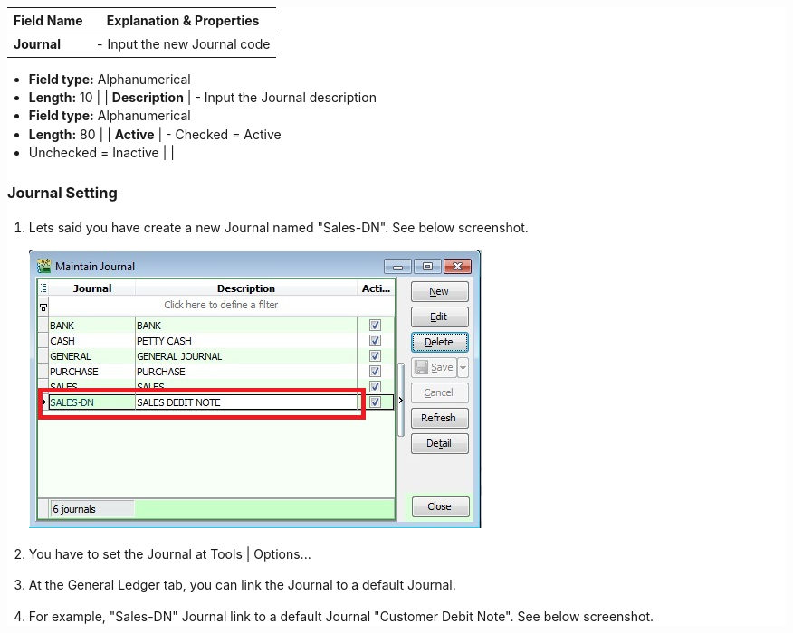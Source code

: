 | **Field Name** | **Explanation & Properties** |
|----------------|------------------------------|
| **Journal** | - Input the new Journal code
- **Field type:** Alphanumerical  
- **Length:** 10 |
| **Description** | - Input the Journal description  
- **Field type:** Alphanumerical  
- **Length:** 80 |
| **Active** | - Checked = Active  
- Unchecked = Inactive |                                          |

### Journal Setting

1. Lets said you have create a new Journal named "Sales-DN". See below screenshot.

      ![maintain-journal-sales-dn](../../../static/img/usage/tools/tools-basic-guide/maintain-journal-sales-dn.jpg)

2. You have to set the Journal at Tools | Options...
3. At the General Ledger tab, you can link the Journal to a default Journal.
4. For example, "Sales-DN" Journal link to a default Journal "Customer Debit Note". See below screenshot.
